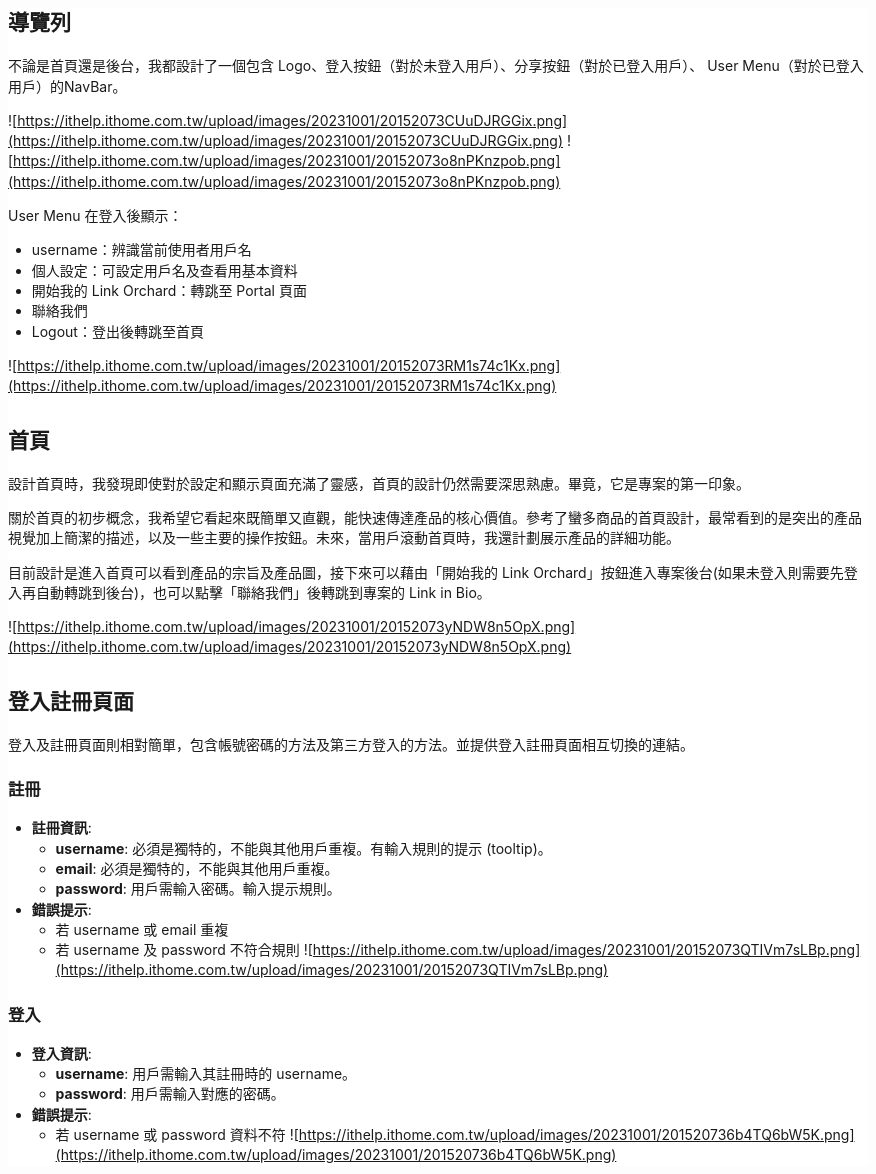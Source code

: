 ## 導覽列

不論是首頁還是後台，我都設計了一個包含 Logo、登入按鈕（對於未登入用戶）、分享按鈕（對於已登入用戶）、 User Menu（對於已登入用戶）的NavBar。

![https://ithelp.ithome.com.tw/upload/images/20231001/20152073CUuDJRGGix.png](https://ithelp.ithome.com.tw/upload/images/20231001/20152073CUuDJRGGix.png)
![https://ithelp.ithome.com.tw/upload/images/20231001/20152073o8nPKnzpob.png](https://ithelp.ithome.com.tw/upload/images/20231001/20152073o8nPKnzpob.png)

User Menu 在登入後顯示：

- username：辨識當前使用者用戶名
- 個人設定：可設定用戶名及查看用基本資料
- 開始我的 Link Orchard：轉跳至 Portal 頁面
- 聯絡我們
- Logout：登出後轉跳至首頁

![https://ithelp.ithome.com.tw/upload/images/20231001/20152073RM1s74c1Kx.png](https://ithelp.ithome.com.tw/upload/images/20231001/20152073RM1s74c1Kx.png)

## 首頁

設計首頁時，我發現即使對於設定和顯示頁面充滿了靈感，首頁的設計仍然需要深思熟慮。畢竟，它是專案的第一印象。

關於首頁的初步概念，我希望它看起來既簡單又直觀，能快速傳達產品的核心價值。參考了蠻多商品的首頁設計，最常看到的是突出的產品視覺加上簡潔的描述，以及一些主要的操作按鈕。未來，當用戶滾動首頁時，我還計劃展示產品的詳細功能。

目前設計是進入首頁可以看到產品的宗旨及產品圖，接下來可以藉由「開始我的 Link Orchard」按鈕進入專案後台(如果未登入則需要先登入再自動轉跳到後台)，也可以點擊「聯絡我們」後轉跳到專案的 Link in Bio。

![https://ithelp.ithome.com.tw/upload/images/20231001/20152073yNDW8n5OpX.png](https://ithelp.ithome.com.tw/upload/images/20231001/20152073yNDW8n5OpX.png)

## 登入註冊頁面

登入及註冊頁面則相對簡單，包含帳號密碼的方法及第三方登入的方法。並提供登入註冊頁面相互切換的連結。

### 註冊

- **註冊資訊**:
    - **username**: 必須是獨特的，不能與其他用戶重複。有輸入規則的提示 (tooltip)。
    - **email**: 必須是獨特的，不能與其他用戶重複。
    - **password**: 用戶需輸入密碼。輸入提示規則。
- **錯誤提示**:
    - 若 username 或 email 重複
    - 若 username 及 password 不符合規則
![https://ithelp.ithome.com.tw/upload/images/20231001/20152073QTIVm7sLBp.png](https://ithelp.ithome.com.tw/upload/images/20231001/20152073QTIVm7sLBp.png)

### 登入

- **登入資訊**:
    - **username**: 用戶需輸入其註冊時的 username。
    - **password**: 用戶需輸入對應的密碼。
- **錯誤提示**:
    - 若 username 或 password 資料不符
![https://ithelp.ithome.com.tw/upload/images/20231001/201520736b4TQ6bW5K.png](https://ithelp.ithome.com.tw/upload/images/20231001/201520736b4TQ6bW5K.png)
